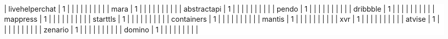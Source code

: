 | livehelperchat       |     1 |                                     |       |                  |       |          |       |         |       |
| mara                 |     1 |                                     |       |                  |       |          |       |         |       |
| abstractapi          |     1 |                                     |       |                  |       |          |       |         |       |
| pendo                |     1 |                                     |       |                  |       |          |       |         |       |
| dribbble             |     1 |                                     |       |                  |       |          |       |         |       |
| mappress             |     1 |                                     |       |                  |       |          |       |         |       |
| starttls             |     1 |                                     |       |                  |       |          |       |         |       |
| containers           |     1 |                                     |       |                  |       |          |       |         |       |
| mantis               |     1 |                                     |       |                  |       |          |       |         |       |
| xvr                  |     1 |                                     |       |                  |       |          |       |         |       |
| atvise               |     1 |                                     |       |                  |       |          |       |         |       |
| zenario              |     1 |                                     |       |                  |       |          |       |         |       |
| domino               |     1 |                                     |       |                  |       |          |       |         |       |
